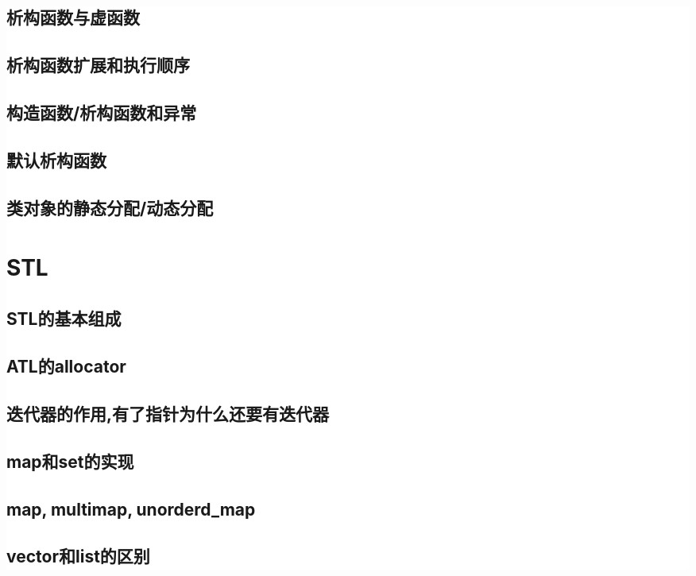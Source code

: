 ## 析构函数与虚函数

## 析构函数扩展和执行顺序

## 构造函数/析构函数和异常

## 默认析构函数

## 类对象的静态分配/动态分配


# STL

## STL的基本组成
## ATL的allocator
## 迭代器的作用,有了指针为什么还要有迭代器

## map和set的实现
## map, multimap, unorderd_map
## vector和list的区别


